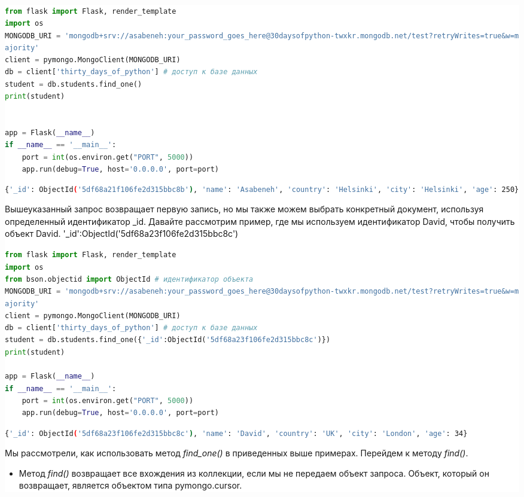 ```py
from flask import Flask, render_template
import os
MONGODB_URI = 'mongodb+srv://asabeneh:your_password_goes_here@30daysofpython-twxkr.mongodb.net/test?retryWrites=true&w=majority'
client = pymongo.MongoClient(MONGODB_URI)
db = client['thirty_days_of_python'] # доступ к базе данных
student = db.students.find_one()
print(student)


app = Flask(__name__)
if __name__ == '__main__':
    port = int(os.environ.get("PORT", 5000))
    app.run(debug=True, host='0.0.0.0', port=port)

```

```sh
{'_id': ObjectId('5df68a21f106fe2d315bbc8b'), 'name': 'Asabeneh', 'country': 'Helsinki', 'city': 'Helsinki', 'age': 250}
```

Вышеуказанный запрос возвращает первую запись, но мы также можем выбрать конкретный документ, используя определенный идентификатор \_id. Давайте рассмотрим пример, где мы используем идентификатор David, чтобы получить объект David.
'\_id':ObjectId('5df68a23f106fe2d315bbc8c')

```py
from flask import Flask, render_template
import os
from bson.objectid import ObjectId # идентификатор объекта
MONGODB_URI = 'mongodb+srv://asabeneh:your_password_goes_here@30daysofpython-twxkr.mongodb.net/test?retryWrites=true&w=majority'
client = pymongo.MongoClient(MONGODB_URI)
db = client['thirty_days_of_python'] # доступ к базе данных
student = db.students.find_one({'_id':ObjectId('5df68a23f106fe2d315bbc8c')})
print(student)

app = Flask(__name__)
if __name__ == '__main__':
    port = int(os.environ.get("PORT", 5000))
    app.run(debug=True, host='0.0.0.0', port=port)
```

```sh
{'_id': ObjectId('5df68a23f106fe2d315bbc8c'), 'name': 'David', 'country': 'UK', 'city': 'London', 'age': 34}
```

Мы рассмотрели, как использовать метод _find_one()_ в приведенных выше примерах. Перейдем к методу _find()_.

- Метод _find()_ возвращает все вхождения из коллекции, если мы не передаем объект запроса. Объект, который он возвращает, является объектом типа pymongo.cursor.
